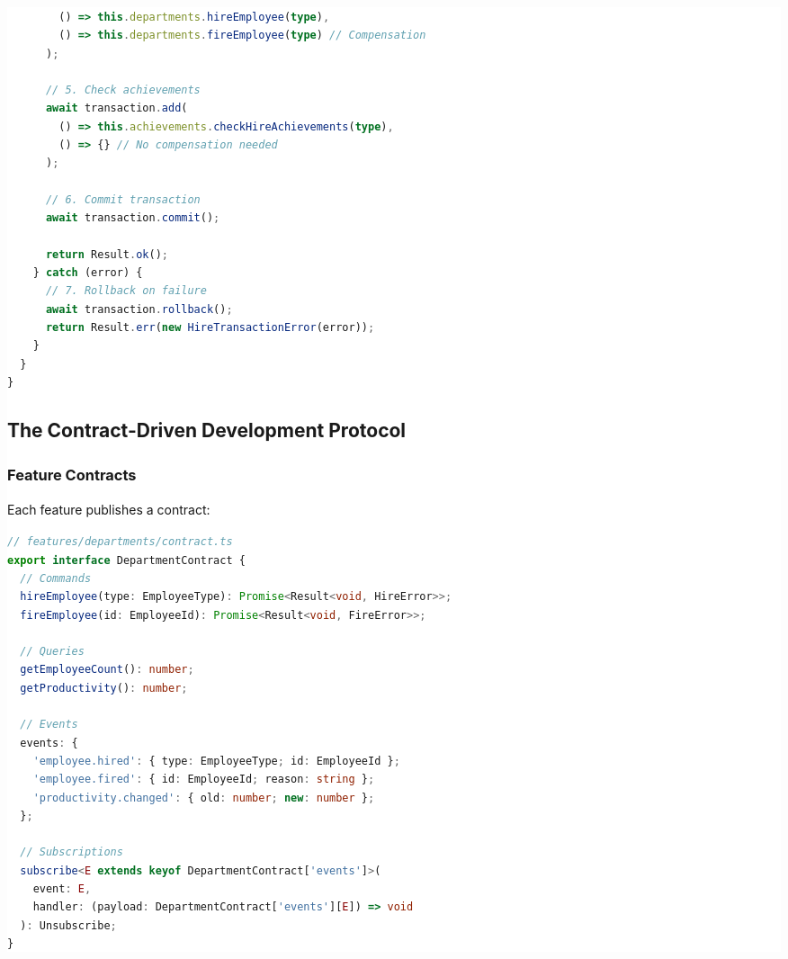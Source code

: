 ```typescript
        () => this.departments.hireEmployee(type),
        () => this.departments.fireEmployee(type) // Compensation
      );
      
      // 5. Check achievements
      await transaction.add(
        () => this.achievements.checkHireAchievements(type),
        () => {} // No compensation needed
      );
      
      // 6. Commit transaction
      await transaction.commit();
      
      return Result.ok();
    } catch (error) {
      // 7. Rollback on failure
      await transaction.rollback();
      return Result.err(new HireTransactionError(error));
    }
  }
}
```

## The Contract-Driven Development Protocol

### Feature Contracts
Each feature publishes a contract:
```typescript
// features/departments/contract.ts
export interface DepartmentContract {
  // Commands
  hireEmployee(type: EmployeeType): Promise<Result<void, HireError>>;
  fireEmployee(id: EmployeeId): Promise<Result<void, FireError>>;
  
  // Queries
  getEmployeeCount(): number;
  getProductivity(): number;
  
  // Events
  events: {
    'employee.hired': { type: EmployeeType; id: EmployeeId };
    'employee.fired': { id: EmployeeId; reason: string };
    'productivity.changed': { old: number; new: number };
  };
  
  // Subscriptions
  subscribe<E extends keyof DepartmentContract['events']>(
    event: E,
    handler: (payload: DepartmentContract['events'][E]) => void
  ): Unsubscribe;
}
```
